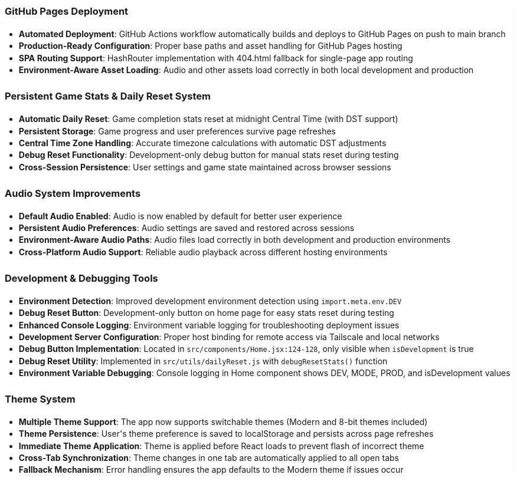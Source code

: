 ### GitHub Pages Deployment
- **Automated Deployment**: GitHub Actions workflow automatically builds and deploys to GitHub Pages on push to main branch
- **Production-Ready Configuration**: Proper base paths and asset handling for GitHub Pages hosting
- **SPA Routing Support**: HashRouter implementation with 404.html fallback for single-page app routing
- **Environment-Aware Asset Loading**: Audio and other assets load correctly in both local development and production

### Persistent Game Stats & Daily Reset System
- **Automatic Daily Reset**: Game completion stats reset at midnight Central Time (with DST support)
- **Persistent Storage**: Game progress and user preferences survive page refreshes
- **Central Time Zone Handling**: Accurate timezone calculations with automatic DST adjustments
- **Debug Reset Functionality**: Development-only debug button for manual stats reset during testing
- **Cross-Session Persistence**: User settings and game state maintained across browser sessions

### Audio System Improvements
- **Default Audio Enabled**: Audio is now enabled by default for better user experience
- **Persistent Audio Preferences**: Audio settings are saved and restored across sessions
- **Environment-Aware Audio Paths**: Audio files load correctly in both development and production environments
- **Cross-Platform Audio Support**: Reliable audio playback across different hosting environments

### Development & Debugging Tools
- **Environment Detection**: Improved development environment detection using `import.meta.env.DEV`
- **Debug Reset Button**: Development-only button on home page for easy stats reset during testing
- **Enhanced Console Logging**: Environment variable logging for troubleshooting deployment issues
- **Development Server Configuration**: Proper host binding for remote access via Tailscale and local networks
- **Debug Button Implementation**: Located in `src/components/Home.jsx:124-128`, only visible when `isDevelopment` is true
- **Debug Reset Utility**: Implemented in `src/utils/dailyReset.js` with `debugResetStats()` function
- **Environment Variable Debugging**: Console logging in Home component shows DEV, MODE, PROD, and isDevelopment values

### Theme System 
- **Multiple Theme Support**: The app now supports switchable themes (Modern and 8-bit themes included)
- **Theme Persistence**: User's theme preference is saved to localStorage and persists across page refreshes
- **Immediate Theme Application**: Theme is applied before React loads to prevent flash of incorrect theme
- **Cross-Tab Synchronization**: Theme changes in one tab are automatically applied to all open tabs
- **Fallback Mechanism**: Error handling ensures the app defaults to the Modern theme if issues occur
